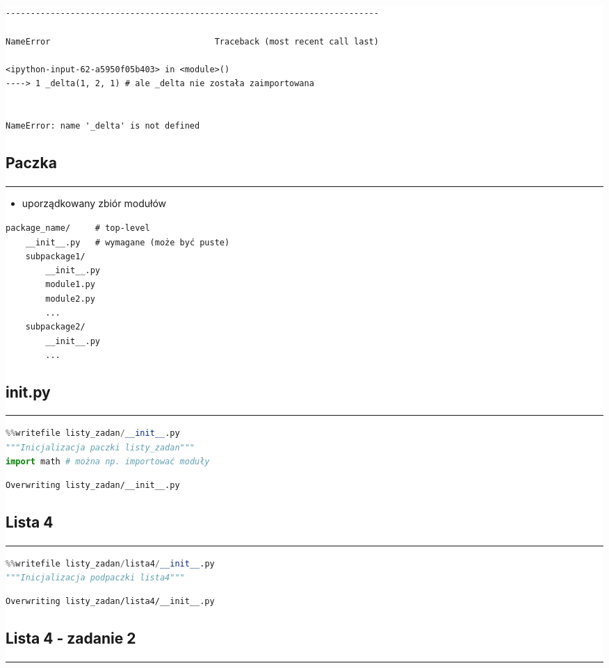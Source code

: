 
    ---------------------------------------------------------------------------

    NameError                                 Traceback (most recent call last)

    <ipython-input-62-a5950f05b403> in <module>()
    ----> 1 _delta(1, 2, 1) # ale _delta nie została zaimportowana
    

    NameError: name '_delta' is not defined


## Paczka

---

* uporządkowany zbiór modułów

```
package_name/     # top-level
    __init__.py   # wymagane (może być puste)
    subpackage1/
        __init__.py
        module1.py
        module2.py
        ...
    subpackage2/
        __init__.py
        ...
``` 

## __init__.py

---


```python
%%writefile listy_zadan/__init__.py
"""Inicjalizacja paczki listy_zadan"""
import math # można np. importować moduły
```

    Overwriting listy_zadan/__init__.py


## Lista 4

---


```python
%%writefile listy_zadan/lista4/__init__.py
"""Inicjalizacja podpaczki lista4"""
```

    Overwriting listy_zadan/lista4/__init__.py


## Lista 4 - zadanie 2

---